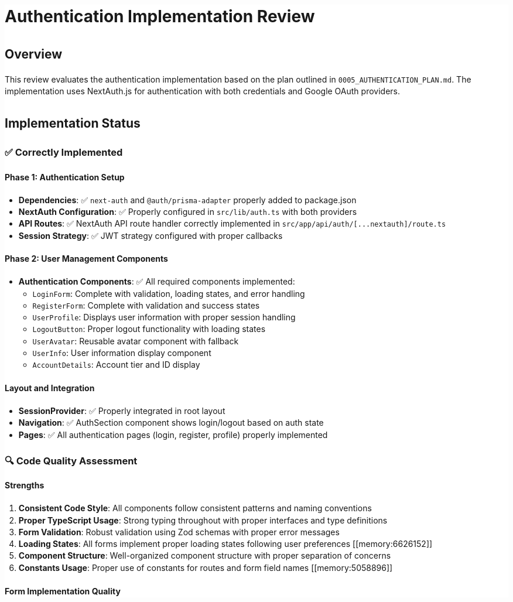 # Authentication Implementation Review

## Overview

This review evaluates the authentication implementation based on the plan outlined in `0005_AUTHENTICATION_PLAN.md`. The implementation uses NextAuth.js for authentication with both credentials and Google OAuth providers.

## Implementation Status

### ✅ Correctly Implemented

#### Phase 1: Authentication Setup

- **Dependencies**: ✅ `next-auth` and `@auth/prisma-adapter` properly added to package.json
- **NextAuth Configuration**: ✅ Properly configured in `src/lib/auth.ts` with both providers
- **API Routes**: ✅ NextAuth API route handler correctly implemented in `src/app/api/auth/[...nextauth]/route.ts`
- **Session Strategy**: ✅ JWT strategy configured with proper callbacks

#### Phase 2: User Management Components

- **Authentication Components**: ✅ All required components implemented:
  - `LoginForm`: Complete with validation, loading states, and error handling
  - `RegisterForm`: Complete with validation and success states
  - `UserProfile`: Displays user information with proper session handling
  - `LogoutButton`: Proper logout functionality with loading states
  - `UserAvatar`: Reusable avatar component with fallback
  - `UserInfo`: User information display component
  - `AccountDetails`: Account tier and ID display

#### Layout and Integration

- **SessionProvider**: ✅ Properly integrated in root layout
- **Navigation**: ✅ AuthSection component shows login/logout based on auth state
- **Pages**: ✅ All authentication pages (login, register, profile) properly implemented

### 🔍 Code Quality Assessment

#### Strengths

1. **Consistent Code Style**: All components follow consistent patterns and naming conventions
2. **Proper TypeScript Usage**: Strong typing throughout with proper interfaces and type definitions
3. **Form Validation**: Robust validation using Zod schemas with proper error messages
4. **Loading States**: All forms implement proper loading states following user preferences [[memory:6626152]]
5. **Component Structure**: Well-organized component structure with proper separation of concerns
6. **Constants Usage**: Proper use of constants for routes and form field names [[memory:5058896]]

#### Form Implementation Quality
